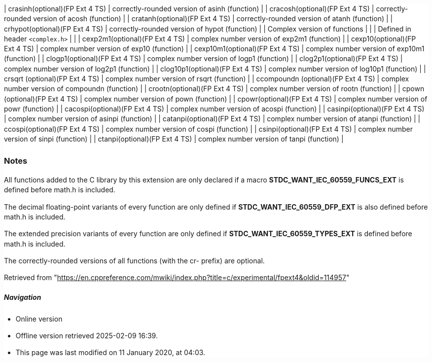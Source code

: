 | crasinh(optional)(FP Ext 4 TS) | correctly-rounded version of asinh   (function) |
| cracosh(optional)(FP Ext 4 TS) | correctly-rounded version of acosh   (function) |
| cratanh(optional)(FP Ext 4 TS) | correctly-rounded version of atanh   (function) |
| crhypot(optional)(FP Ext 4 TS) | correctly-rounded version of hypot   (function) |
| Complex version of functions | |
| Defined in header `<complex.h>` | |
| cexp2m1(optional)(FP Ext 4 TS) | complex number version of exp2m1   (function) |
| cexp10(optional)(FP Ext 4 TS) | complex number version of exp10   (function) |
| cexp10m1(optional)(FP Ext 4 TS) | complex number version of exp10m1   (function) |
| clogp1(optional)(FP Ext 4 TS) | complex number version of logp1   (function) |
| clog2p1(optional)(FP Ext 4 TS) | complex number version of log2p1   (function) |
| clog10p1(optional)(FP Ext 4 TS) | complex number version of log10p1   (function) |
| crsqrt (optional)(FP Ext 4 TS) | complex number version of rsqrt   (function) |
| ccompoundn (optional)(FP Ext 4 TS) | complex number version of compoundn   (function) |
| crootn(optional)(FP Ext 4 TS) | complex number version of rootn   (function) |
| cpown (optional)(FP Ext 4 TS) | complex number version of pown   (function) |
| cpowr(optional)(FP Ext 4 TS) | complex number version of powr   (function) |
| cacospi(optional)(FP Ext 4 TS) | complex number version of acospi   (function) |
| casinpi(optional)(FP Ext 4 TS) | complex number version of asinpi   (function) |
| catanpi(optional)(FP Ext 4 TS) | complex number version of atanpi   (function) |
| ccospi(optional)(FP Ext 4 TS) | complex number version of cospi   (function) |
| csinpi(optional)(FP Ext 4 TS) | complex number version of sinpi   (function) |
| ctanpi(optional)(FP Ext 4 TS) | complex number version of tanpi   (function) |

### Notes

All functions added to the C library by this extension are only declared if a macro __STDC_WANT_IEC_60559_FUNCS_EXT__ is defined before math.h is included.

The decimal floating-point variants of every function are only defined if __STDC_WANT_IEC_60559_DFP_EXT__ is also defined before math.h is included.

The extended precision variants of every function are only defined if __STDC_WANT_IEC_60559_TYPES_EXT__ is defined before math.h is included.

The correctly-rounded versions of all functions (with the cr- prefix) are optional.

Retrieved from "<https://en.cppreference.com/mwiki/index.php?title=c/experimental/fpext4&oldid=114957>"

##### Navigation

- Online version
- Offline version retrieved 2025-02-09 16:39.

- This page was last modified on 11 January 2020, at 04:03.